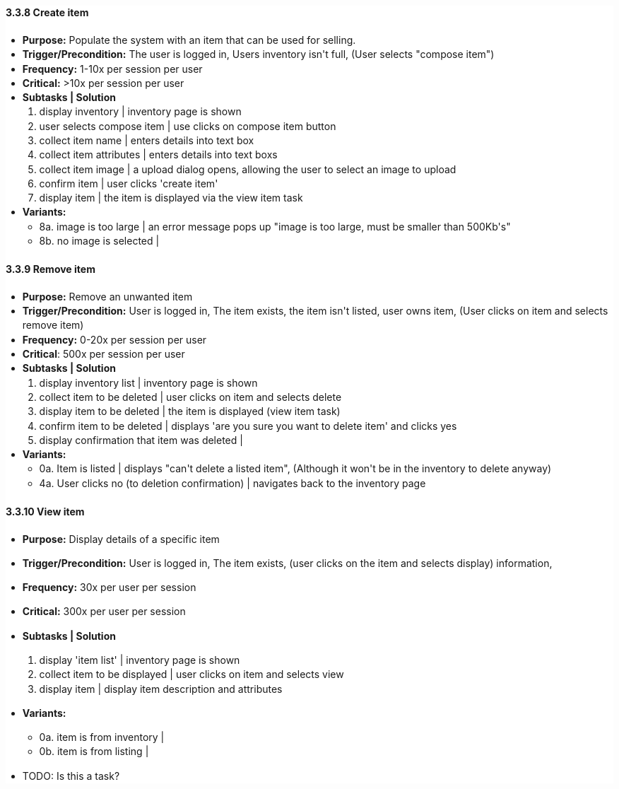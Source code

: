 #### 3.3.8 Create item
- **Purpose:** Populate the system with an item that can be used for selling.
- **Trigger/Precondition:** The user is logged in, Users inventory isn't full, (User selects "compose item")
- **Frequency:** 1-10x per session per user
- **Critical:** >10x per session per user
- **Subtasks | Solution**
  1. display inventory | inventory page is shown
  2. user selects compose item | use clicks on compose item button
  3. collect item name | enters details into text box
  4. collect item attributes | enters details into text boxs
  8. collect item image | a upload dialog opens, allowing the user to select an image to upload
  9. confirm item | user clicks 'create item'
  10. display item | the item is displayed via the view item task
- **Variants:**
  - 8a. image is too large | an error message pops up "image is too large, must be smaller than 500Kb's"
  - 8b. no image is selected |

#### 3.3.9 Remove item
- **Purpose:** Remove an unwanted item
- **Trigger/Precondition:** User is logged in, The item exists, the item isn't listed, user owns item, (User clicks on item and selects remove item)
- **Frequency:** 0-20x per session per user
- **Critical**: 500x per session per user
- **Subtasks | Solution**
  1. display inventory list | inventory page is shown
  2. collect item to be deleted | user clicks on item and selects delete
  3. display item to be deleted | the item is displayed (view item task)
  4. confirm item to be deleted | displays 'are you sure you want to delete item' and clicks yes
  5. display confirmation that item was deleted |
- **Variants:**
  - 0a. Item is listed | displays "can't delete a listed item", (Although it won't be in the inventory to delete anyway)
  - 4a. User clicks no (to deletion confirmation) | navigates back to the inventory page

#### 3.3.10 View item
- **Purpose:** Display details of a specific item
- **Trigger/Precondition:** User is logged in, The item exists, (user clicks on the item and selects display) information,
- **Frequency:** 30x per user per session
- **Critical:** 300x per user per session
- **Subtasks | Solution**
  1. display 'item list' | inventory page is shown
  2. collect item to be displayed | user clicks on item and selects view
  3. display item | display item description and attributes
- **Variants:**
  - 0a. item is from inventory |
  - 0b. item is from listing |


- TODO: Is this a task?
